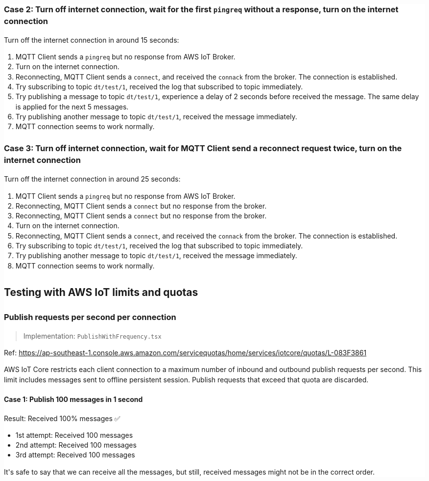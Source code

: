 ### Case 2: Turn off internet connection, wait for the first `pingreq` without a response, turn on the internet connection

Turn off the internet connection in around 15 seconds:

1. MQTT Client sends a `pingreq` but no response from AWS IoT Broker.
2. Turn on the internet connection.
3. Reconnecting, MQTT Client sends a `connect`, and received the `connack` from the broker. The connection is established.
4. Try subscribing to topic `dt/test/1`, received the log that subscribed to topic immediately.
5. Try publishing a message to topic `dt/test/1`, experience a delay of 2 seconds before received the message. The same delay is applied for the next 5 messages.
6. Try publishing another message to topic `dt/test/1`, received the message immediately.
7. MQTT connection seems to work normally.

### Case 3: Turn off internet connection, wait for MQTT Client send a reconnect request twice, turn on the internet connection

Turn off the internet connection in around 25 seconds:

1. MQTT Client sends a `pingreq` but no response from AWS IoT Broker.
2. Reconnecting, MQTT Client sends a `connect` but no response from the broker.
3. Reconnecting, MQTT Client sends a `connect` but no response from the broker.
4. Turn on the internet connection.
5. Reconnecting, MQTT Client sends a `connect`, and received the `connack` from the broker. The connection is established.
6. Try subscribing to topic `dt/test/1`, received the log that subscribed to topic immediately.
7. Try publishing another message to topic `dt/test/1`, received the message immediately.
8. MQTT connection seems to work normally.

## Testing with AWS IoT limits and quotas

### Publish requests per second per connection

> Implementation: `PublishWithFrequency.tsx`

Ref: https://ap-southeast-1.console.aws.amazon.com/servicequotas/home/services/iotcore/quotas/L-083F3861

AWS IoT Core restricts each client connection to a maximum number of inbound and outbound publish requests per second. This limit includes messages sent to offline persistent session. Publish requests that exceed that quota are discarded.

#### Case 1: Publish 100 messages in 1 second

Result: Received 100% messages ✅

- 1st attempt: Received 100 messages
- 2nd attempt: Received 100 messages
- 3rd attempt: Received 100 messages

It's safe to say that we can receive all the messages, but still, received messages might not be in the correct order.

